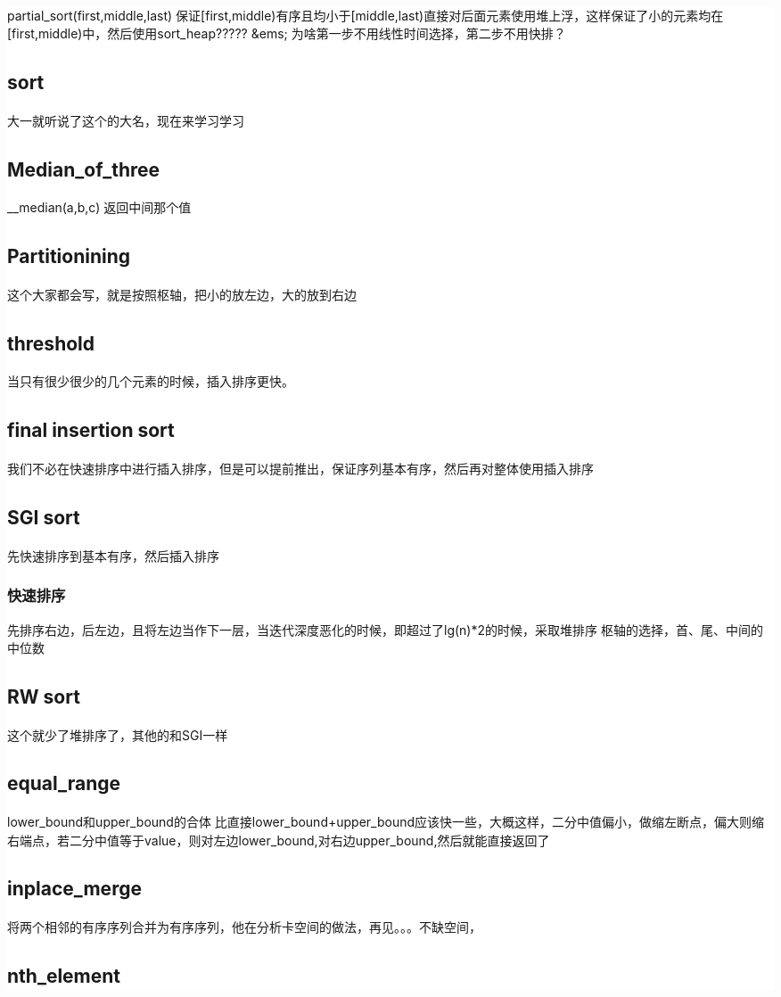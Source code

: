  partial_sort(first,middle,last)
 保证[first,middle)有序且均小于[middle,last)直接对后面元素使用堆上浮，这样保证了小的元素均在[first,middle)中，然后使用sort_heap?????
&ems; 为啥第一步不用线性时间选择，第二步不用快排？

## sort

 大一就听说了这个的大名，现在来学习学习

## Median_of_three

__median(a,b,c) 返回中间那个值

## Partitionining

 这个大家都会写，就是按照枢轴，把小的放左边，大的放到右边

## threshold

 当只有很少很少的几个元素的时候，插入排序更快。

## final insertion sort

 我们不必在快速排序中进行插入排序，但是可以提前推出，保证序列基本有序，然后再对整体使用插入排序

## SGI sort 

 先快速排序到基本有序，然后插入排序

### 快速排序

 先排序右边，后左边，且将左边当作下一层，当迭代深度恶化的时候，即超过了lg(n)*2的时候，采取堆排序
 枢轴的选择，首、尾、中间的中位数

## RW sort

 这个就少了堆排序了，其他的和SGI一样


##  equal_range

 lower_bound和upper_bound的合体
 比直接lower_bound+upper_bound应该快一些，大概这样，二分中值偏小，做缩左断点，偏大则缩右端点，若二分中值等于value，则对左边lower_bound,对右边upper_bound,然后就能直接返回了

## inplace_merge

 将两个相邻的有序序列合并为有序序列，他在分析卡空间的做法，再见。。。不缺空间，

##  nth_element
